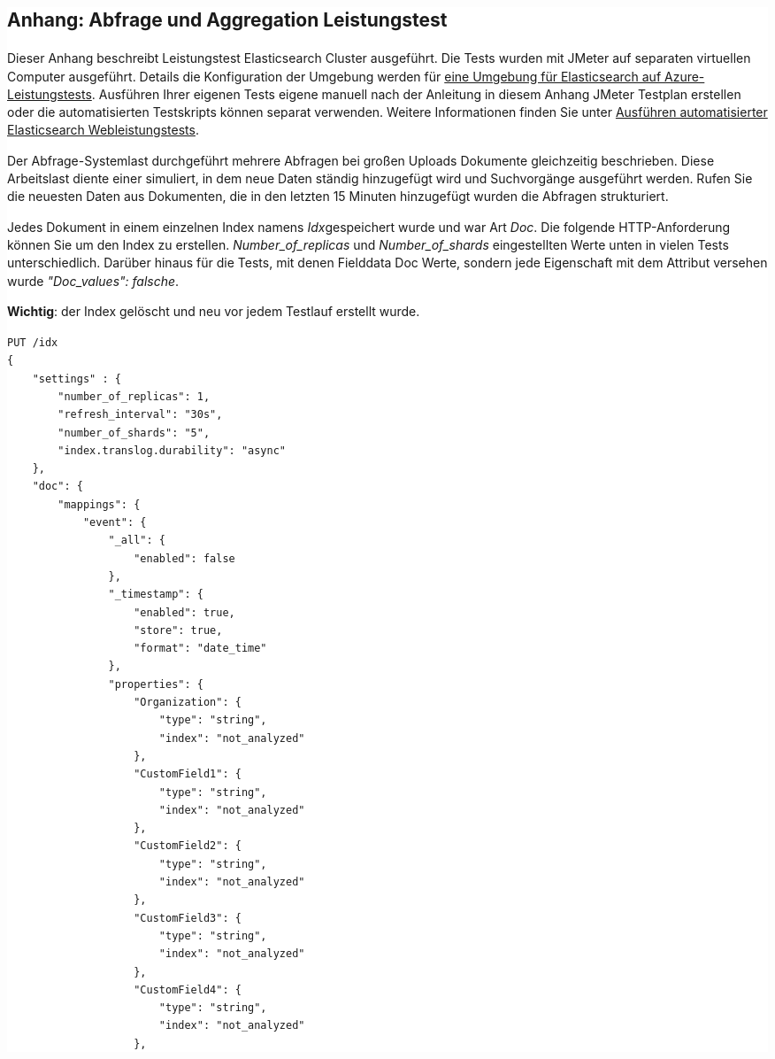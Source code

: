 ## <a name="appendix-the-query-and-aggregation-performance-test"></a>Anhang: Abfrage und Aggregation Leistungstest

Dieser Anhang beschreibt Leistungstest Elasticsearch Cluster ausgeführt. Die Tests wurden mit JMeter auf separaten virtuellen Computer ausgeführt. Details die Konfiguration der Umgebung werden für [eine Umgebung für Elasticsearch auf Azure-Leistungstests](guidance-elasticsearch-creating-performance-testing-environment.md). Ausführen Ihrer eigenen Tests eigene manuell nach der Anleitung in diesem Anhang JMeter Testplan erstellen oder die automatisierten Testskripts können separat verwenden. Weitere Informationen finden Sie unter [Ausführen automatisierter Elasticsearch Webleistungstests](guidance-elasticsearch-running-automated-performance-tests.md).

Der Abfrage-Systemlast durchgeführt mehrere Abfragen bei großen Uploads Dokumente gleichzeitig beschrieben. Diese Arbeitslast diente einer simuliert, in dem neue Daten ständig hinzugefügt wird und Suchvorgänge ausgeführt werden. Rufen Sie die neuesten Daten aus Dokumenten, die in den letzten 15 Minuten hinzugefügt wurden die Abfragen strukturiert.

Jedes Dokument in einem einzelnen Index namens *Idx*gespeichert wurde und war Art *Doc*. Die folgende HTTP-Anforderung können Sie um den Index zu erstellen. *Number_of_replicas* und *Number_of_shards* eingestellten Werte unten in vielen Tests unterschiedlich. Darüber hinaus für die Tests, mit denen Fielddata Doc Werte, sondern jede Eigenschaft mit dem Attribut versehen wurde *"Doc_values": falsche*.

**Wichtig**: der Index gelöscht und neu vor jedem Testlauf erstellt wurde. 

``` http
PUT /idx
{  
    "settings" : {
        "number_of_replicas": 1,
        "refresh_interval": "30s",
        "number_of_shards": "5",
        "index.translog.durability": "async"    
    },
    "doc": {
        "mappings": {
            "event": {
                "_all": {
                    "enabled": false
                },
                "_timestamp": {
                    "enabled": true,
                    "store": true,
                    "format": "date_time"
                },
                "properties": {
                    "Organization": {
                        "type": "string",
                        "index": "not_analyzed"
                    },
                    "CustomField1": {
                        "type": "string",
                        "index": "not_analyzed"
                    },
                    "CustomField2": {
                        "type": "string",
                        "index": "not_analyzed"
                    },
                    "CustomField3": {
                        "type": "string",
                        "index": "not_analyzed"
                    },
                    "CustomField4": {
                        "type": "string",
                        "index": "not_analyzed"
                    },
```